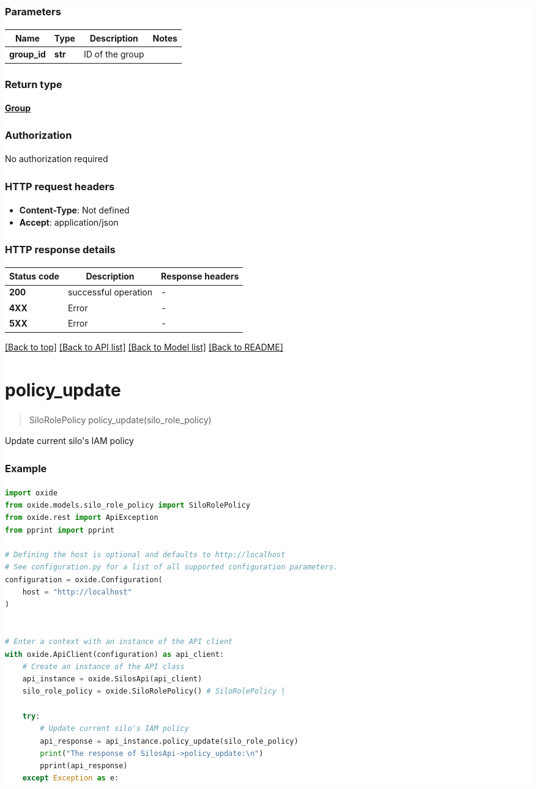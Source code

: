 

### Parameters


Name | Type | Description  | Notes
------------- | ------------- | ------------- | -------------
 **group_id** | **str**| ID of the group | 

### Return type

[**Group**](Group.md)

### Authorization

No authorization required

### HTTP request headers

 - **Content-Type**: Not defined
 - **Accept**: application/json

### HTTP response details

| Status code | Description | Response headers |
|-------------|-------------|------------------|
**200** | successful operation |  -  |
**4XX** | Error |  -  |
**5XX** | Error |  -  |

[[Back to top]](#) [[Back to API list]](../README.md#documentation-for-api-endpoints) [[Back to Model list]](../README.md#documentation-for-models) [[Back to README]](../README.md)

# **policy_update**
> SiloRolePolicy policy_update(silo_role_policy)

Update current silo's IAM policy

### Example


```python
import oxide
from oxide.models.silo_role_policy import SiloRolePolicy
from oxide.rest import ApiException
from pprint import pprint

# Defining the host is optional and defaults to http://localhost
# See configuration.py for a list of all supported configuration parameters.
configuration = oxide.Configuration(
    host = "http://localhost"
)


# Enter a context with an instance of the API client
with oxide.ApiClient(configuration) as api_client:
    # Create an instance of the API class
    api_instance = oxide.SilosApi(api_client)
    silo_role_policy = oxide.SiloRolePolicy() # SiloRolePolicy | 

    try:
        # Update current silo's IAM policy
        api_response = api_instance.policy_update(silo_role_policy)
        print("The response of SilosApi->policy_update:\n")
        pprint(api_response)
    except Exception as e:
```